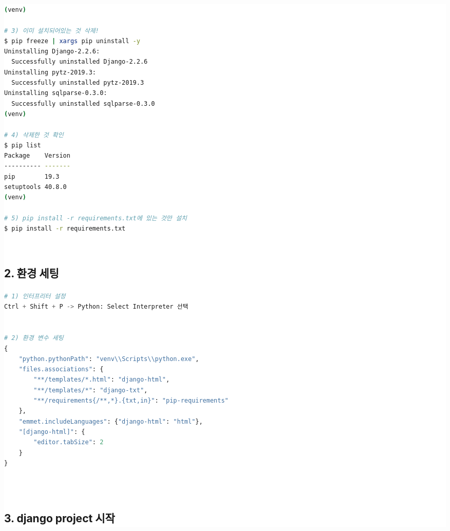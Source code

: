 ```bash
(venv)

# 3) 이미 설치되어있는 것 삭제!
$ pip freeze | xargs pip uninstall -y
Uninstalling Django-2.2.6:
  Successfully uninstalled Django-2.2.6
Uninstalling pytz-2019.3:
  Successfully uninstalled pytz-2019.3
Uninstalling sqlparse-0.3.0:
  Successfully uninstalled sqlparse-0.3.0
(venv)

# 4) 삭제한 것 확인
$ pip list
Package    Version
---------- -------
pip        19.3
setuptools 40.8.0
(venv)

# 5) pip install -r requirements.txt에 있는 것만 설치
$ pip install -r requirements.txt
```

<br/>

## 2. 환경 세팅

```python
# 1) 인터프리터 설정
Ctrl + Shift + P -> Python: Select Interpreter 선택

    
# 2) 환경 변수 세팅
{
    "python.pythonPath": "venv\\Scripts\\python.exe",
    "files.associations": {
        "**/templates/*.html": "django-html",
        "**/templates/*": "django-txt",
        "**/requirements{/**,*}.{txt,in}": "pip-requirements"
    },
    "emmet.includeLanguages": {"django-html": "html"},
    "[django-html]": {
        "editor.tabSize": 2
    }
}
```

<br/>
<br/>

## 3. django project 시작
